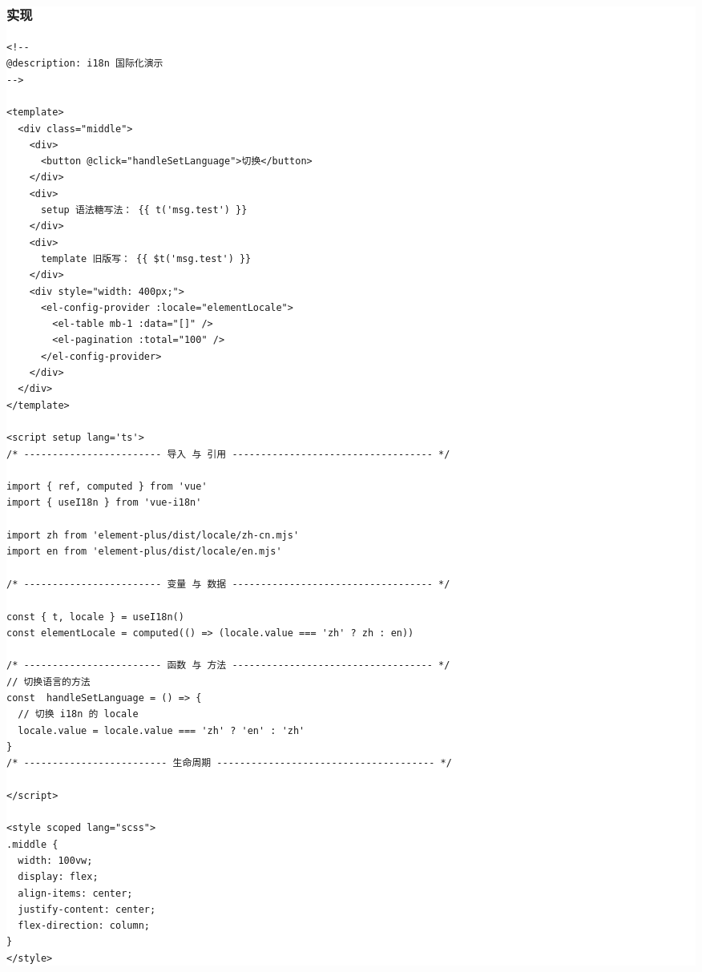 

### 实现

```vue
<!--
@description: i18n 国际化演示
-->

<template>
  <div class="middle">
    <div>
      <button @click="handleSetLanguage">切换</button>
    </div>
    <div>
      setup 语法糖写法： {{ t('msg.test') }}
    </div>
    <div>
      template 旧版写： {{ $t('msg.test') }}
    </div>
    <div style="width: 400px;">
      <el-config-provider :locale="elementLocale">
        <el-table mb-1 :data="[]" />
        <el-pagination :total="100" />
      </el-config-provider>
    </div>
  </div>
</template>

<script setup lang='ts'>
/* ------------------------ 导入 与 引用 ----------------------------------- */

import { ref, computed } from 'vue'
import { useI18n } from 'vue-i18n'

import zh from 'element-plus/dist/locale/zh-cn.mjs'
import en from 'element-plus/dist/locale/en.mjs'

/* ------------------------ 变量 与 数据 ----------------------------------- */

const { t, locale } = useI18n()
const elementLocale = computed(() => (locale.value === 'zh' ? zh : en))

/* ------------------------ 函数 与 方法 ----------------------------------- */
// 切换语言的方法
const  handleSetLanguage = () => {
  // 切换 i18n 的 locale
  locale.value = locale.value === 'zh' ? 'en' : 'zh'
}
/* ------------------------- 生命周期 -------------------------------------- */

</script>

<style scoped lang="scss">
.middle {
  width: 100vw;
  display: flex;
  align-items: center;
  justify-content: center;
  flex-direction: column;
}
</style>
```
